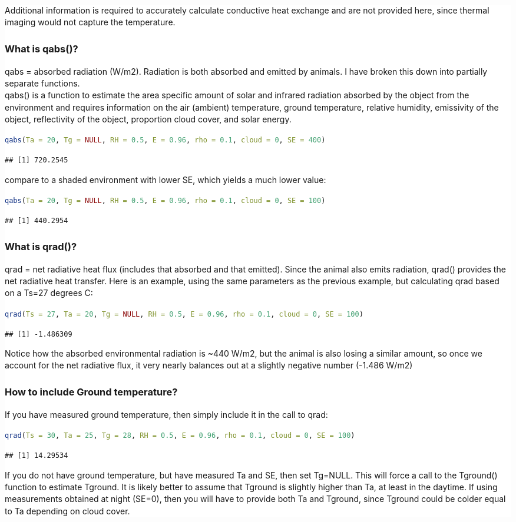 Additional information is required to accurately calculate conductive heat exchange and are not provided here, since thermal imaging would not capture the temperature.

### What is qabs()?
qabs = absorbed radiation (W/m2).  Radiation is both absorbed and emitted by animals.  I have broken this down into partially separate functions.  
qabs() is a function to estimate the area specific amount of solar and infrared radiation absorbed by the object from the environment and requires information on the air (ambient) temperature, ground temperature, relative humidity, emissivity of the object, reflectivity of the object, proportion cloud cover, and solar energy. 



```r
qabs(Ta = 20, Tg = NULL, RH = 0.5, E = 0.96, rho = 0.1, cloud = 0, SE = 400)
```

```
## [1] 720.2545
```
compare to a shaded environment with lower SE, which yields a much lower value:

```r
qabs(Ta = 20, Tg = NULL, RH = 0.5, E = 0.96, rho = 0.1, cloud = 0, SE = 100)
```

```
## [1] 440.2954
```

### What is qrad()?
qrad = net radiative heat flux (includes that absorbed and that emitted).  Since the animal also emits radiation, qrad() provides the net radiative heat transfer.  Here is an example, using the same parameters as the previous example, but calculating qrad based on a Ts=27 degrees C:

```r
qrad(Ts = 27, Ta = 20, Tg = NULL, RH = 0.5, E = 0.96, rho = 0.1, cloud = 0, SE = 100)
```

```
## [1] -1.486309
```

Notice how the absorbed environmental radiation is ~440 W/m2, but the animal is also losing a similar amount, so once we account for the net radiative flux, it very nearly balances out at a slightly negative number (-1.486 W/m2)

### How to include Ground temperature? ####
If you have measured ground temperature, then simply include it in the call to qrad:

```r
qrad(Ts = 30, Ta = 25, Tg = 28, RH = 0.5, E = 0.96, rho = 0.1, cloud = 0, SE = 100)
```

```
## [1] 14.29534
```

If you do not have ground temperature, but have measured Ta and SE, then set Tg=NULL.  This will force a call to the Tground() function to estimate Tground.  It is likely better to assume that Tground is slightly higher than Ta, at least in the daytime. If using measurements obtained at night (SE=0), then you will have to provide both Ta and Tground, since Tground could be colder equal to Ta depending on cloud cover.
